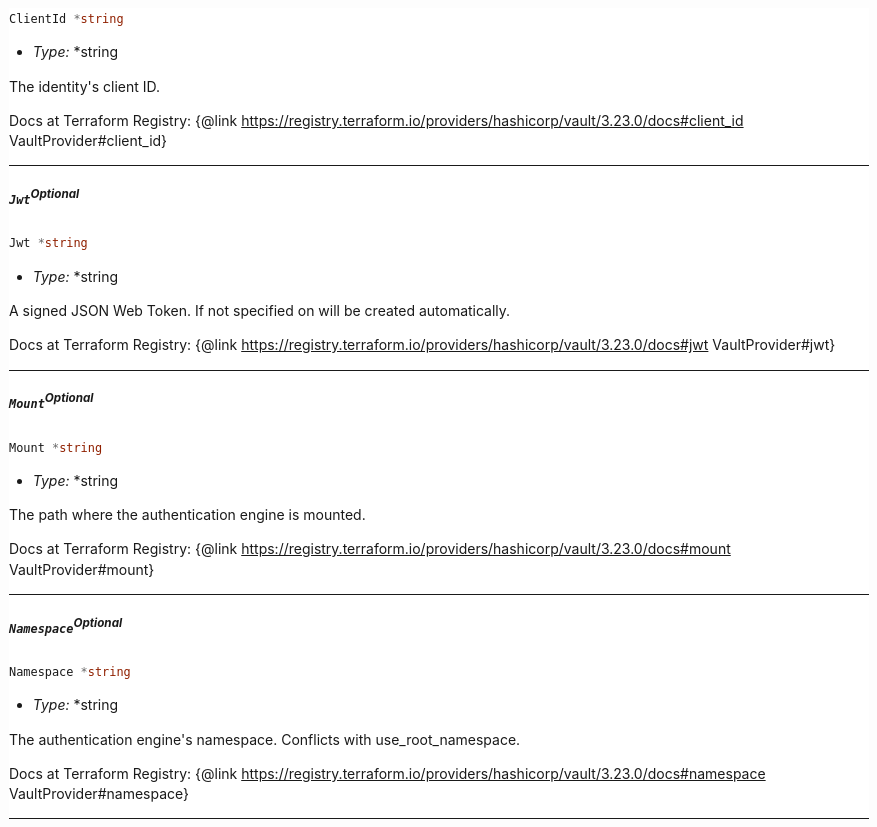 ```go
ClientId *string
```

- *Type:* *string

The identity's client ID.

Docs at Terraform Registry: {@link https://registry.terraform.io/providers/hashicorp/vault/3.23.0/docs#client_id VaultProvider#client_id}

---

##### `Jwt`<sup>Optional</sup> <a name="Jwt" id="@cdktf/provider-vault.provider.VaultProviderAuthLoginAzure.property.jwt"></a>

```go
Jwt *string
```

- *Type:* *string

A signed JSON Web Token. If not specified on will be created automatically.

Docs at Terraform Registry: {@link https://registry.terraform.io/providers/hashicorp/vault/3.23.0/docs#jwt VaultProvider#jwt}

---

##### `Mount`<sup>Optional</sup> <a name="Mount" id="@cdktf/provider-vault.provider.VaultProviderAuthLoginAzure.property.mount"></a>

```go
Mount *string
```

- *Type:* *string

The path where the authentication engine is mounted.

Docs at Terraform Registry: {@link https://registry.terraform.io/providers/hashicorp/vault/3.23.0/docs#mount VaultProvider#mount}

---

##### `Namespace`<sup>Optional</sup> <a name="Namespace" id="@cdktf/provider-vault.provider.VaultProviderAuthLoginAzure.property.namespace"></a>

```go
Namespace *string
```

- *Type:* *string

The authentication engine's namespace. Conflicts with use_root_namespace.

Docs at Terraform Registry: {@link https://registry.terraform.io/providers/hashicorp/vault/3.23.0/docs#namespace VaultProvider#namespace}

---